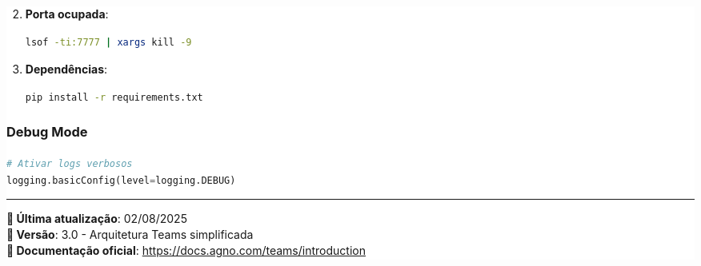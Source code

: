 2. **Porta ocupada**:
   ```bash
   lsof -ti:7777 | xargs kill -9
   ```

3. **Dependências**:
   ```bash
   pip install -r requirements.txt
   ```

### Debug Mode

```python
# Ativar logs verbosos
logging.basicConfig(level=logging.DEBUG)
```

---

**📅 Última atualização**: 02/08/2025  
**🔧 Versão**: 3.0 - Arquitetura Teams simplificada  
**📖 Documentação oficial**: https://docs.agno.com/teams/introduction

